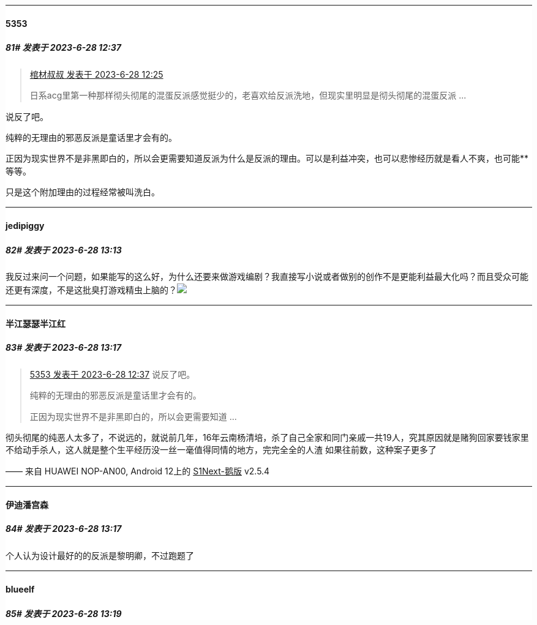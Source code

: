 
*****

####  5353  
##### 81#       发表于 2023-6-28 12:37

<blockquote><a href="httphttps://bbs.saraba1st.com/2b/forum.php?mod=redirect&amp;goto=findpost&amp;pid=61463699&amp;ptid=2141974" target="_blank">棺材叔叔 发表于 2023-6-28 12:25</a>

日系acg里第一种那样彻头彻尾的混蛋反派感觉挺少的，老喜欢给反派洗地，但现实里明显是彻头彻尾的混蛋反派 ...</blockquote>
说反了吧。

纯粹的无理由的邪恶反派是童话里才会有的。

正因为现实世界不是非黑即白的，所以会更需要知道反派为什么是反派的理由。可以是利益冲突，也可以悲惨经历就是看人不爽，也可能**等等。

只是这个附加理由的过程经常被叫洗白。


*****

####  jedipiggy  
##### 82#       发表于 2023-6-28 13:13

我反过来问一个问题，如果能写的这么好，为什么还要来做游戏编剧？我直接写小说或者做别的创作不是更能利益最大化吗？而且受众可能还更有深度，不是这批臭打游戏精虫上脑的？<img src="https://static.saraba1st.com/image/smiley/face2017/009.gif" referrerpolicy="no-referrer">


*****

####  半江瑟瑟半江红  
##### 83#       发表于 2023-6-28 13:17

<blockquote><a href="httphttps://bbs.saraba1st.com/2b/forum.php?mod=redirect&amp;goto=findpost&amp;pid=61463853&amp;ptid=2141974" target="_blank">5353 发表于 2023-6-28 12:37</a>
说反了吧。

纯粹的无理由的邪恶反派是童话里才会有的。

正因为现实世界不是非黑即白的，所以会更需要知道 ...</blockquote>
彻头彻尾的纯恶人太多了，不说远的，就说前几年，16年云南杨清培，杀了自己全家和同门亲戚一共19人，究其原因就是赌狗回家要钱家里不给动手杀人，这人就是整个生平经历没一丝一毫值得同情的地方，完完全全的人渣
如果往前数，这种案子更多了

—— 来自 HUAWEI NOP-AN00, Android 12上的 [S1Next-鹅版](https://github.com/ykrank/S1-Next/releases) v2.5.4

*****

####  伊迪潘宫森  
##### 84#       发表于 2023-6-28 13:17

个人认为设计最好的的反派是黎明卿，不过跑题了

*****

####  blueelf  
##### 85#       发表于 2023-6-28 13:19
